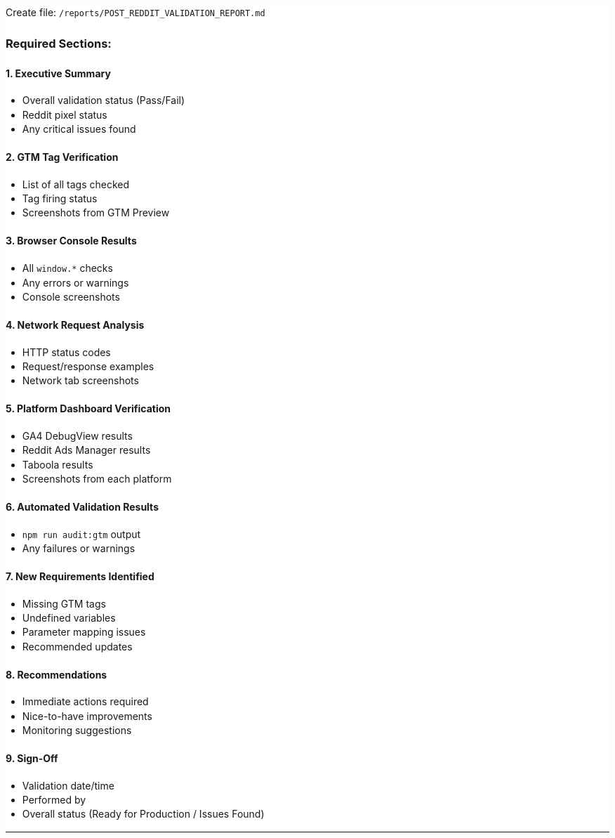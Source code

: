 Create file: `/reports/POST_REDDIT_VALIDATION_REPORT.md`

### Required Sections:

#### 1. Executive Summary
- Overall validation status (Pass/Fail)
- Reddit pixel status
- Any critical issues found

#### 2. GTM Tag Verification
- List of all tags checked
- Tag firing status
- Screenshots from GTM Preview

#### 3. Browser Console Results
- All `window.*` checks
- Any errors or warnings
- Console screenshots

#### 4. Network Request Analysis
- HTTP status codes
- Request/response examples
- Network tab screenshots

#### 5. Platform Dashboard Verification
- GA4 DebugView results
- Reddit Ads Manager results
- Taboola results
- Screenshots from each platform

#### 6. Automated Validation Results
- `npm run audit:gtm` output
- Any failures or warnings

#### 7. New Requirements Identified
- Missing GTM tags
- Undefined variables
- Parameter mapping issues
- Recommended updates

#### 8. Recommendations
- Immediate actions required
- Nice-to-have improvements
- Monitoring suggestions

#### 9. Sign-Off
- Validation date/time
- Performed by
- Overall status (Ready for Production / Issues Found)

---
